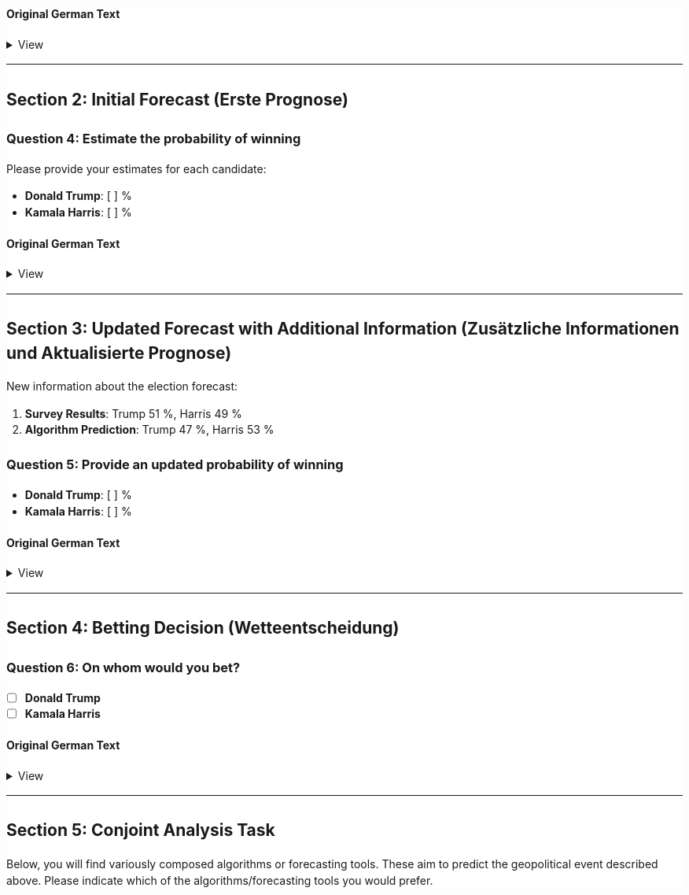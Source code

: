 #### Original German Text
<details><summary>View</summary></details>

---

## Section 2: Initial Forecast (Erste Prognose)

### Question 4: Estimate the probability of winning
Please provide your estimates for each candidate:
- **Donald Trump**: [ ] %
- **Kamala Harris**: [ ] %

#### Original German Text
<details><summary>View</summary></details>

---

## Section 3: Updated Forecast with Additional Information (Zusätzliche Informationen und Aktualisierte Prognose)

New information about the election forecast:
1. **Survey Results**: Trump 51 %, Harris 49 %
2. **Algorithm Prediction**: Trump 47 %, Harris 53 %

### Question 5: Provide an updated probability of winning
- **Donald Trump**: [ ] %
- **Kamala Harris**: [ ] %

#### Original German Text
<details><summary>View</summary></details>

---

## Section 4: Betting Decision (Wetteentscheidung)

### Question 6: On whom would you bet?
- [ ] **Donald Trump**
- [ ] **Kamala Harris**

#### Original German Text
<details><summary>View</summary></details>

---

## Section 5: Conjoint Analysis Task

Below, you will find variously composed algorithms or forecasting tools. These aim to predict the geopolitical event described above. Please indicate which of the algorithms/forecasting tools you would prefer.
